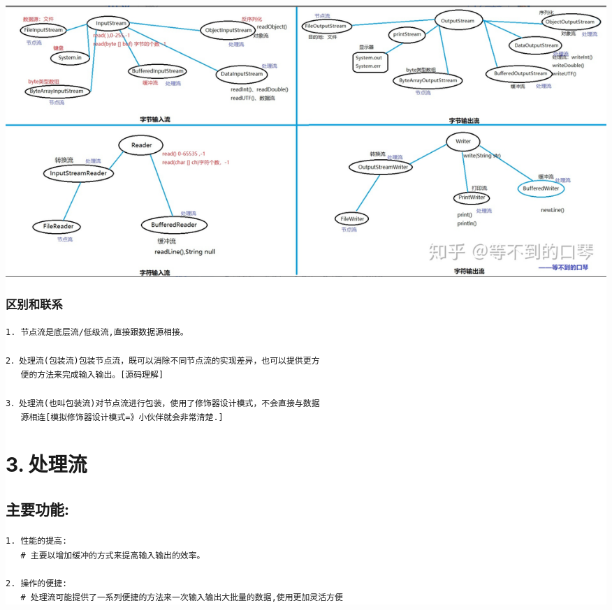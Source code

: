 
<img src="assets/image-20220614011857448-1729663556324-600.png" alt="image-20220614011857448" style="zoom:200%;" />



### 区别和联系

```apl
1. 节点流是底层流/低级流,直接跟数据源相接。

2．处理流(包装流)包装节点流，既可以消除不同节点流的实现差异，也可以提供更方
   便的方法来完成输入输出。[源码理解]

3．处理流(也叫包装流)对节点流进行包装，使用了修饰器设计模式，不会直接与数据
   源相连[模拟修饰器设计模式=》小伙伴就会非常清楚.]
```



# 3. 处理流



## 主要功能:

```apl
1. 性能的提高:
   # 主要以增加缓冲的方式来提高输入输出的效率。

2. 操作的便捷:
   # 处理流可能提供了一系列便捷的方法来一次输入输出大批量的数据,使用更加灵活方便
```


